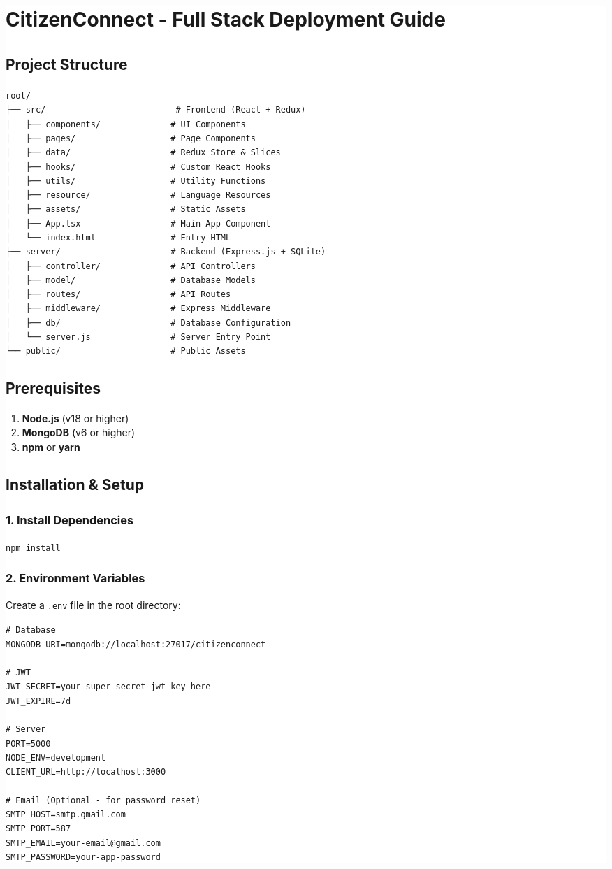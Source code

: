 # CitizenConnect - Full Stack Deployment Guide

## Project Structure

```
root/
├── src/                          # Frontend (React + Redux)
│   ├── components/              # UI Components
│   ├── pages/                   # Page Components
│   ├── data/                    # Redux Store & Slices
│   ├── hooks/                   # Custom React Hooks
│   ├── utils/                   # Utility Functions
│   ├── resource/                # Language Resources
│   ├── assets/                  # Static Assets
│   ├── App.tsx                  # Main App Component
│   └── index.html               # Entry HTML
├── server/                      # Backend (Express.js + SQLite)
│   ├── controller/              # API Controllers
│   ├── model/                   # Database Models
│   ├── routes/                  # API Routes
│   ├── middleware/              # Express Middleware
│   ├── db/                      # Database Configuration
│   └── server.js                # Server Entry Point
└── public/                      # Public Assets
```

## Prerequisites

1. **Node.js** (v18 or higher)
2. **MongoDB** (v6 or higher)
3. **npm** or **yarn**

## Installation & Setup

### 1. Install Dependencies

```bash
npm install
```

### 2. Environment Variables

Create a `.env` file in the root directory:

```env
# Database
MONGODB_URI=mongodb://localhost:27017/citizenconnect

# JWT
JWT_SECRET=your-super-secret-jwt-key-here
JWT_EXPIRE=7d

# Server
PORT=5000
NODE_ENV=development
CLIENT_URL=http://localhost:3000

# Email (Optional - for password reset)
SMTP_HOST=smtp.gmail.com
SMTP_PORT=587
SMTP_EMAIL=your-email@gmail.com
SMTP_PASSWORD=your-app-password
```